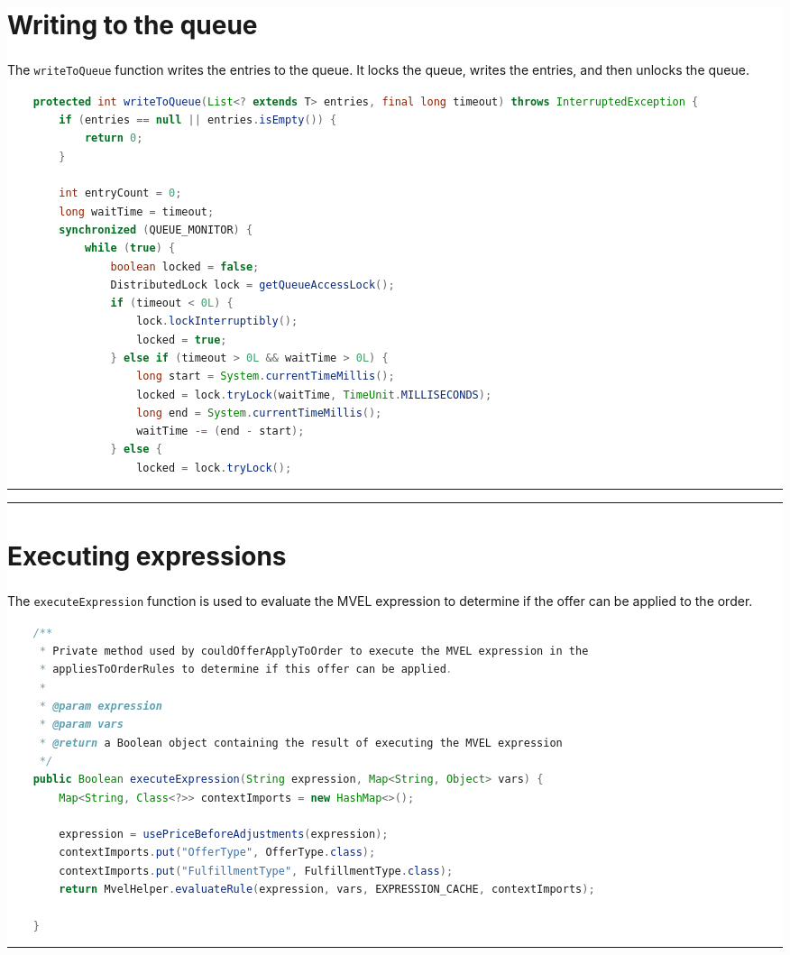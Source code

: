 
# Writing to the queue

The `writeToQueue` function writes the entries to the queue. It locks the queue, writes the entries, and then unlocks the queue.

```java
    protected int writeToQueue(List<? extends T> entries, final long timeout) throws InterruptedException {
        if (entries == null || entries.isEmpty()) {
            return 0;
        }
        
        int entryCount = 0;
        long waitTime = timeout;
        synchronized (QUEUE_MONITOR) {
            while (true) {
                boolean locked = false;
                DistributedLock lock = getQueueAccessLock();
                if (timeout < 0L) {
                    lock.lockInterruptibly();
                    locked = true;
                } else if (timeout > 0L && waitTime > 0L) {
                    long start = System.currentTimeMillis();
                    locked = lock.tryLock(waitTime, TimeUnit.MILLISECONDS);
                    long end = System.currentTimeMillis();
                    waitTime -= (end - start);
                } else {
                    locked = lock.tryLock();
```

---

</SwmSnippet>

<SwmSnippet path="/core/broadleaf-framework/src/main/java/org/broadleafcommerce/core/offer/service/processor/AbstractBaseProcessor.java" line="283">

---

# Executing expressions

The `executeExpression` function is used to evaluate the MVEL expression to determine if the offer can be applied to the order.

```java
    /**
     * Private method used by couldOfferApplyToOrder to execute the MVEL expression in the
     * appliesToOrderRules to determine if this offer can be applied.
     *
     * @param expression
     * @param vars
     * @return a Boolean object containing the result of executing the MVEL expression
     */
    public Boolean executeExpression(String expression, Map<String, Object> vars) {
        Map<String, Class<?>> contextImports = new HashMap<>();

        expression = usePriceBeforeAdjustments(expression);
        contextImports.put("OfferType", OfferType.class);
        contextImports.put("FulfillmentType", FulfillmentType.class);
        return MvelHelper.evaluateRule(expression, vars, EXPRESSION_CACHE, contextImports);

    }
```

---